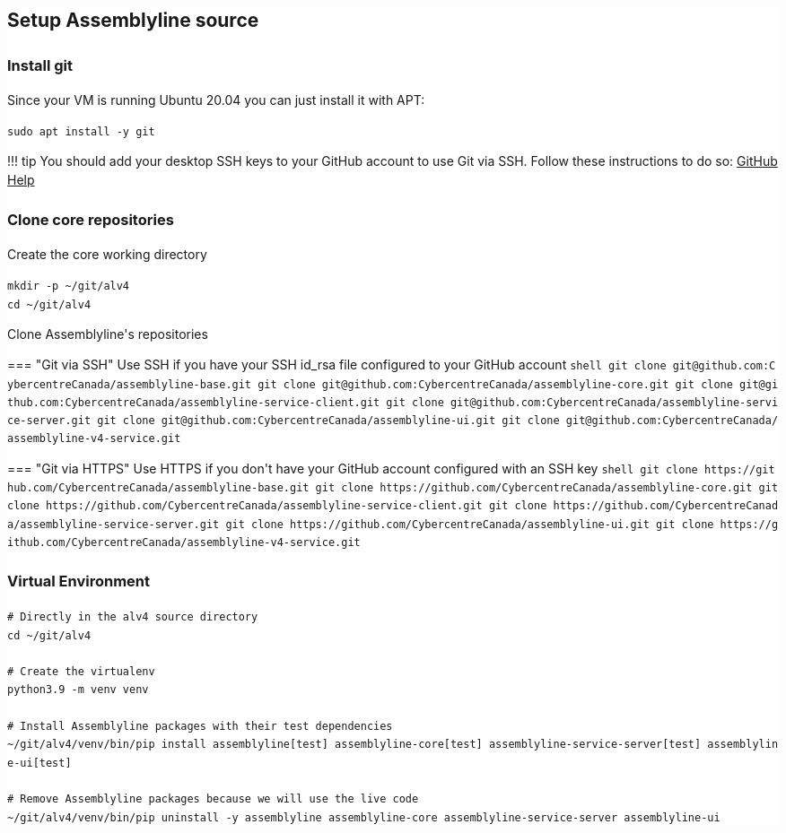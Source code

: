 ## Setup Assemblyline source

### Install git

Since your VM is running Ubuntu 20.04 you can just install it with APT:

```shell
sudo apt install -y git
```

!!! tip
    You should add your desktop SSH keys to your GitHub account to use Git via SSH. Follow these instructions to do so: [GitHub Help](https://help.github.com/en/github/authenticating-to-github/adding-a-new-ssh-key-to-your-github-account)

### Clone core repositories

Create the core working directory
```shell
mkdir -p ~/git/alv4
cd ~/git/alv4
```

Clone Assemblyline's repositories

=== "Git via SSH"
    Use SSH if you have your SSH id_rsa file configured to your GitHub account
    ```shell
    git clone git@github.com:CybercentreCanada/assemblyline-base.git
    git clone git@github.com:CybercentreCanada/assemblyline-core.git
    git clone git@github.com:CybercentreCanada/assemblyline-service-client.git
    git clone git@github.com:CybercentreCanada/assemblyline-service-server.git
    git clone git@github.com:CybercentreCanada/assemblyline-ui.git
    git clone git@github.com:CybercentreCanada/assemblyline-v4-service.git
    ```

=== "Git via HTTPS"
    Use HTTPS if you don't have your GitHub account configured with an SSH key
    ```shell
    git clone https://github.com/CybercentreCanada/assemblyline-base.git
    git clone https://github.com/CybercentreCanada/assemblyline-core.git
    git clone https://github.com/CybercentreCanada/assemblyline-service-client.git
    git clone https://github.com/CybercentreCanada/assemblyline-service-server.git
    git clone https://github.com/CybercentreCanada/assemblyline-ui.git
    git clone https://github.com/CybercentreCanada/assemblyline-v4-service.git
    ```

### Virtual Environment

```shell
# Directly in the alv4 source directory
cd ~/git/alv4

# Create the virtualenv
python3.9 -m venv venv

# Install Assemblyline packages with their test dependencies
~/git/alv4/venv/bin/pip install assemblyline[test] assemblyline-core[test] assemblyline-service-server[test] assemblyline-ui[test]

# Remove Assemblyline packages because we will use the live code
~/git/alv4/venv/bin/pip uninstall -y assemblyline assemblyline-core assemblyline-service-server assemblyline-ui
```
